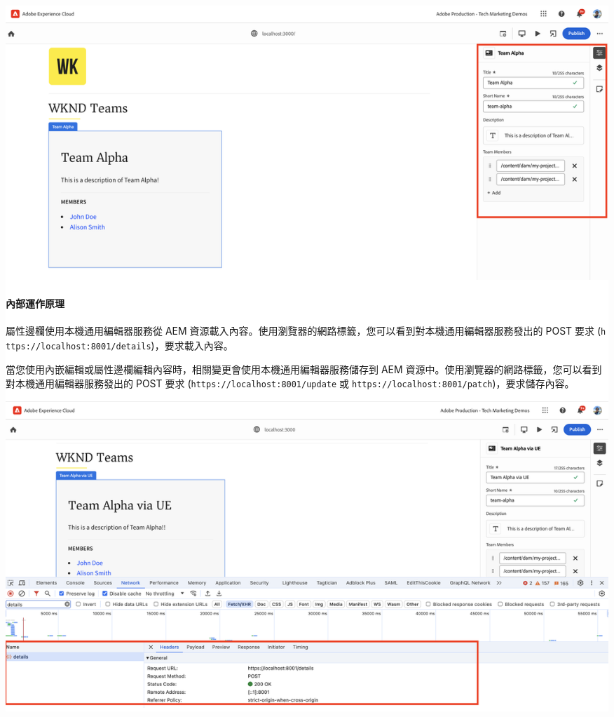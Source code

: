    ![通用編輯器 - WKND Teams 團隊可編輯](./assets/universal-editor-wknd-teams-team-editable-props.png)

#### 內部運作原理

屬性邊欄使用本機通用編輯器服務從 AEM 資源載入內容。使用瀏覽器的網路標籤，您可以看到對本機通用編輯器服務發出的 POST 要求 (`https://localhost:8001/details`)，要求載入內容。

當您使用內嵌編輯或屬性邊欄編輯內容時，相關變更會使用本機通用編輯器服務儲存到 AEM 資源中。使用瀏覽器的網路標籤，您可以看到對本機通用編輯器服務發出的 POST 要求 (`https://localhost:8001/update` 或 `https://localhost:8001/patch`)，要求儲存內容。

![通用編輯器 - WKND Teams 團隊可編輯](./assets/universal-editor-under-the-hood-request.png)
